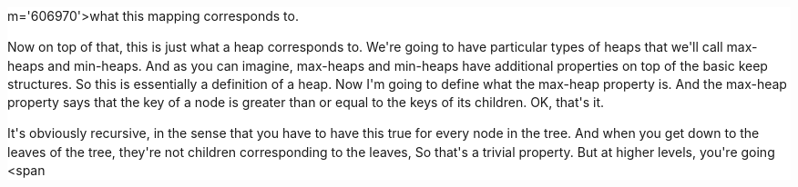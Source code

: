   m='606970'>what</span> <span m='607490'>this</span> <span
  m='607740'>mapping</span> <span m='608130'>corresponds</span> <span
  m='608670'>to.</span> </p><p><span m='609810'>Now</span> <span
  m='609960'>on</span> <span m='610110'>top</span> <span m='610340'>of</span>
  <span m='610420'>that,</span> <span m='612010'>this</span> <span
  m='612190'>is</span> <span m='612280'>just</span> <span m='612510'>what</span>
  <span m='612680'>a</span> <span m='613080'>heap</span> <span
  m='613340'>corresponds</span> <span m='613910'>to.</span> <span
  m='615230'>We're</span> <span m='615380'>going</span> <span
  m='615570'>to</span> <span m='615630'>have</span> <span
  m='616600'>particular</span> <span m='616980'>types</span> <span
  m='617400'>of</span> <span m='617500'>heaps</span> <span
  m='618480'>that</span> <span m='619940'>we'll</span> <span
  m='620060'>call</span> <span m='620520'>max-heaps</span> <span
  m='621320'>and</span> <span m='621550'>min-heaps.</span> <span
  m='623050'>And</span> <span m='623420'>as</span> <span m='623540'>you</span>
  <span m='623620'>can</span> <span m='623710'>imagine,</span> <span
  m='624100'>max-heaps</span> <span m='624610'>and</span> <span
  m='624810'>min-heaps</span> <span m='625270'>have</span> <span
  m='625500'>additional</span> <span m='625890'>properties</span> <span
  m='626880'>on</span> <span m='627070'>top</span> <span m='627360'>of</span>
  <span m='627800'>the</span> <span m='627960'>basic</span> <span
  m='628380'>keep</span> <span m='628630'>structures.</span> <span
  m='629230'>So</span> <span m='629330'>this</span> <span m='629500'>is</span>
  <span m='630070'>essentially</span> <span m='630430'>a</span> <span
  m='630480'>definition</span> <span m='630960'>of</span> <span
  m='631080'>a</span> <span m='631130'>heap.</span> <span m='631770'>Now
  I'm</span> <span m='632050'>going</span> <span m='632170'>to</span> <span
  m='632210'>define</span> <span m='633330'>what</span> <span
  m='633520'>the</span> <span m='633590'>max-heap</span> <span
  m='634100'>property</span> <span m='634650'>is.</span> <span
  m='641510'>And</span> <span m='641650'>the</span> <span
  m='641720'>max-heap</span> <span m='642160'>property</span> <span
  m='643200'>says</span> <span m='643770'>that</span> <span
  m='645530'>the</span> <span m='645670'>key</span> <span m='649430'>of a</span>
  <span m='649720'>node</span> <span m='652270'>is</span> <span
  m='652900'>greater</span> <span m='653180'>than</span> <span
  m='653390'>or</span> <span m='653500'>equal</span> <span m='653860'>to</span>
  <span m='657800'>the</span> <span m='657990'>keys</span> <span
  m='659460'>of</span> <span m='659860'>its</span> <span
  m='660130'>children.</span> <span m='666120'>OK,</span> <span
  m='666320'>that's</span> <span m='666510'>it.</span> </p><p><span
  m='668200'>It's</span> <span m='668400'>obviously</span> <span
  m='668760'>recursive,</span> <span m='670360'>in</span> <span
  m='670510'>the</span> <span m='670610'>sense</span> <span
  m='670960'>that</span> <span m='672550'>you</span> <span
  m='672700'>have</span> <span m='672890'>to</span> <span m='672970'>have</span>
  <span m='673730'>this</span> <span m='674530'>true</span> <span
  m='675480'>for</span> <span m='676830'>every</span> <span
  m='677150'>node</span> <span m='677860'>in</span> <span m='678060'>the</span>
  <span m='678190'>tree.</span> <span m='679220'>And</span> <span
  m='679880'>when</span> <span m='679980'>you</span> <span m='680070'>get</span>
  <span m='680220'>down</span> <span m='680460'>to</span> <span
  m='680540'>the</span> <span m='680580'>leaves</span> <span
  m='681030'>of</span> <span m='681150'>the</span> <span m='681250'>tree,</span>
  <span m='683000'>they're</span> <span m='683840'>not</span> <span
  m='684060'>children</span> <span m='684610'>corresponding</span> <span
  m='685030'>to</span> <span m='685100'>the</span> <span
  m='685230'>leaves,</span> <span m='685660'>So</span> <span
  m='685690'>that's</span> <span m='685900'>a</span> <span
  m='685970'>trivial</span> <span m='686360'>property.</span> <span
  m='687390'>But</span> <span m='688000'>at</span> <span
  m='688410'>higher</span> <span m='688730'>levels,</span> <span
  m='689960'>you're</span> <span m='690180'>going</span> <span